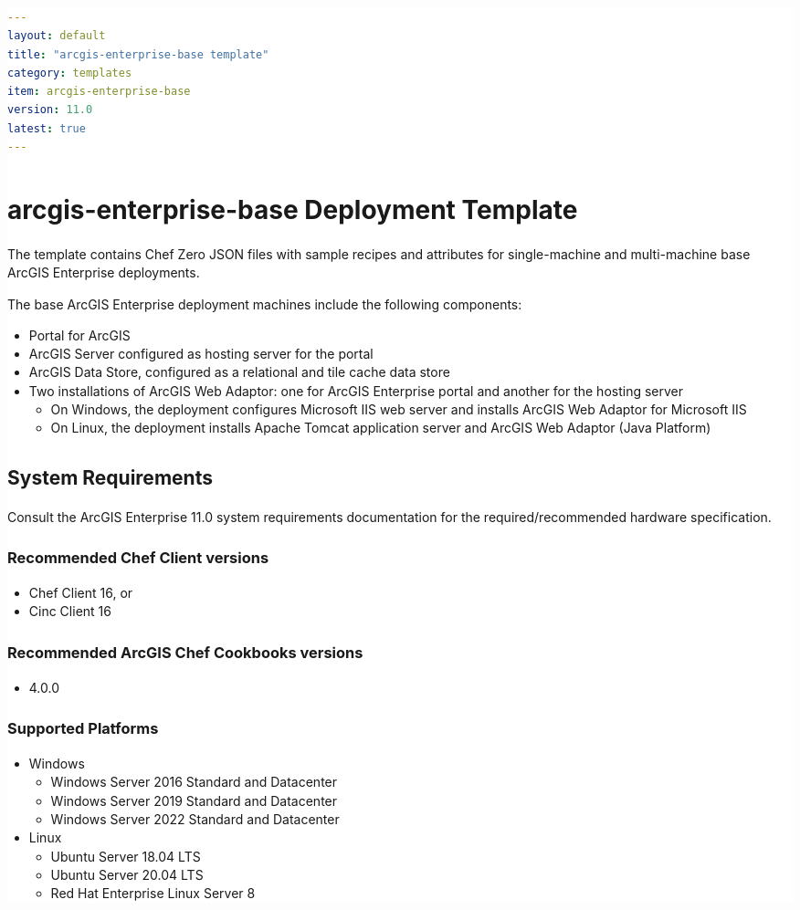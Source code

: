 ```yaml
---
layout: default
title: "arcgis-enterprise-base template"
category: templates
item: arcgis-enterprise-base
version: 11.0
latest: true
---
```


# arcgis-enterprise-base Deployment Template

The template contains Chef Zero JSON files with sample recipes and attributes for single-machine and multi-machine base ArcGIS Enterprise deployments.

The base ArcGIS Enterprise deployment machines include the following components:

* Portal for ArcGIS
* ArcGIS Server configured as hosting server for the portal
* ArcGIS Data Store, configured as a relational and tile cache data store
* Two installations of ArcGIS Web Adaptor: one for ArcGIS Enterprise portal and another for the hosting server
  * On Windows, the deployment configures Microsoft IIS web server and installs ArcGIS Web Adaptor for Microsoft IIS
  * On Linux, the deployment installs Apache Tomcat application server and ArcGIS Web Adaptor (Java Platform)

## System Requirements

Consult the ArcGIS Enterprise 11.0 system requirements documentation for the required/recommended hardware specification.

### Recommended Chef Client versions

* Chef Client 16, or
* Cinc Client 16

### Recommended ArcGIS Chef Cookbooks versions

* 4.0.0

### Supported Platforms

* Windows
  * Windows Server 2016 Standard and Datacenter
  * Windows Server 2019 Standard and Datacenter
  * Windows Server 2022 Standard and Datacenter
* Linux
  * Ubuntu Server 18.04 LTS
  * Ubuntu Server 20.04 LTS
  * Red Hat Enterprise Linux Server 8
